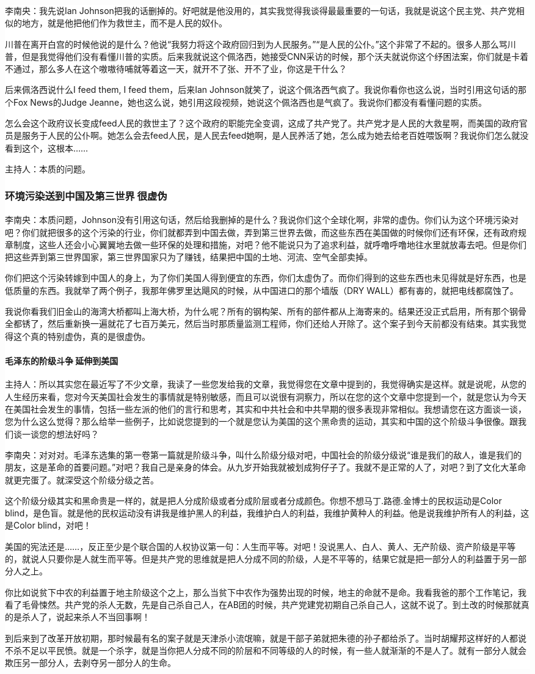 </p>
<p>
 李南央：我先说Ian Johnson把我的话删掉的。好吧就是他没用的，其实我觉得我谈得最最重要的一句话，我就是说这个民主党、共产党相似的地方，就是他把他们作为救世主，而不是人民的奴仆。
</p>
<p>
 川普在离开白宫的时候他说的是什么？他说“我努力将这个政府回归到为人民服务。”“是人民的公仆。”这个非常了不起的。很多人那么骂川普，但是我觉得他们没有看懂川普的实质。后来我就说这个佩洛西，她接受CNN采访的时候，那个沃夫就说你这个纾困法案，你们就是卡着不通过，那么多人在这个嗷嗷待哺就等着这一天，就开不了张、开不了业，你这是干什么？
</p>
<p>
 后来佩洛西说什么I feed them, I feed them，后来Ian Johnson就笑了，说这个佩洛西气疯了。我说你看你也这么说，当时引用这句话的那个Fox News的Judge Jeanne，她也这么说，她引用这段视频，她说这个佩洛西也是气疯了。我说你们都没有看懂问题的实质。
</p>
<p>
 怎么会这个政府议长变成feed人民的救世主了？这个政府的职能完全变调，这成了共产党了。共产党才是人民的大救星啊，而美国的政府官员是服务于人民的公仆啊。她怎么会去feed人民，是人民去feed她啊，是人民养活了她，怎么成为她去给老百姓喂饭啊？我说你们怎么就没看到这个，这根本……
</p>
<p>
 主持人：本质的问题。
</p>
<h3>
 环境污染送到中国及第三世界 很虚伪
</h3>
<p>
 李南央：本质问题，Johnson没有引用这句话，然后给我删掉的是什么？我说你们这个全球化啊，非常的虚伪。你们认为这个环境污染对吧？你们就把很多的这个污染的行业，你们就都弄到中国去做，弄到第三世界去做，而这些东西在美国做的时候你们还有环保，还有政府规章制度，这些人还会小心翼翼地去做一些环保的处理和措施，对吧？他不能说只为了追求利益，就呼噜呼噜地往水里就放毒去吧。但是你们把这些弄到第三世界国家，第三世界国家只为了赚钱，结果把中国的土地、河流、空气全部卖掉。
</p>
<p>
 你们把这个污染转嫁到中国人的身上，为了你们美国人得到便宜的东西，你们太虚伪了。而你们得到的这些东西也未见得就是好东西，也是低质量的东西。我就举了两个例子，我那年佛罗里达飓风的时候，从中国进口的那个墙版（DRY WALL）都有毐的，就把电线都腐蚀了。
</p>
<p>
 我说你看我们旧金山的海湾大桥都叫上海大桥，为什么呢？所有的钢构架、所有的部件都从上海寄来的。结果还没正式启用，所有那个钢骨全都锈了，然后重新换一遍就花了七百万美元，然后当时那质量监测工程师，你们还给人开除了。这个案子到今天前都没有结束。其实我觉得这个真的特别虚伪，真的是很虚伪。
</p>
<h4>
 毛泽东的阶级斗争 延伸到美国
</h4>
<p>
 主持人：所以其实您在最近写了不少文章，我读了一些您发给我的文章，我觉得您在文章中提到的，我觉得确实是这样。就是说呢，从您的人生经历来看，您对今天美国社会发生的事情就是特别敏感，而且可以说很有洞察力，所以在您的这个文章中您提到一个，就是您认为今天在美国社会发生的事情，包括一些左派的他们的言行和思考，其实和中共社会和中共早期的很多表现非常相似。我想请您在这方面谈一谈，您为什么这么觉得？那么给举一些例子，比如说您提到的一个就是您认为美国的这个黑命贵的运动，其实和中国的这个阶级斗争很像。跟我们谈一谈您的想法好吗？
</p>
<p>
 李南央：对对对。毛泽东选集的第一卷第一篇就是阶级斗争，叫什么阶级分级对吧，中国社会的阶级分级说“谁是我们的敌人，谁是我们的朋友，这是革命的首要问题。”对吧？我自己是亲身的体会。从九岁开始我就被划成狗仔子了。我就不是正常的人了，对吧？到了文化大革命就更完蛋了。就深受这个阶级分级之苦。
</p>
<p>
 这个阶级分级其实和黑命贵是一样的，就是把人分成阶级或者分成阶层或者分成颜色。你想不想马丁.路德.金博士的民权运动是Color blind，是色盲。就是他的民权运动没有讲我是维护黑人的利益，我维护白人的利益，我维护黄种人的利益。他是说我维护所有人的利益，这是Color blind，对吧！
</p>
<p>
 美国的宪法还是……，反正至少是个联合国的人权协议第一句：人生而平等。对吧！没说黑人、白人、黄人、无产阶级、资产阶级是平等的，就说人只要你是人就生而平等。但是共产党的思维就是把人分成不同的阶级，人是不平等的，结果它就是把一部分人的利益置于另一部分人之上。
</p>
<p>
 你比如说贫下中农的利益置于地主阶级这个之上，那么当贫下中农作为强势出现的时候，地主的命就不是命。我看我爸的那个工作笔记，我看了毛骨悚然。共产党的杀人无数，先是自己杀自己人，在AB团的时候，共产党建党初期自己杀自己人，这就不说了。到土改的时候那就真的是杀人了，说起来杀人不当回事啊！
</p>
<p>
 到后来到了改革开放初期，那时候最有名的案子就是天津杀小流氓嘛，就是干部子弟就把朱德的孙子都给杀了。当时胡耀邦这样好的人都说不杀不足以平民愤。就是一个杀字，就是当你把人分成不同的阶层和不同等级的人的时候，有一些人就渐渐的不是人了。就有一部分人就会欺压另一部分人，去剥夺另一部分人的生命。
</p>
<p>